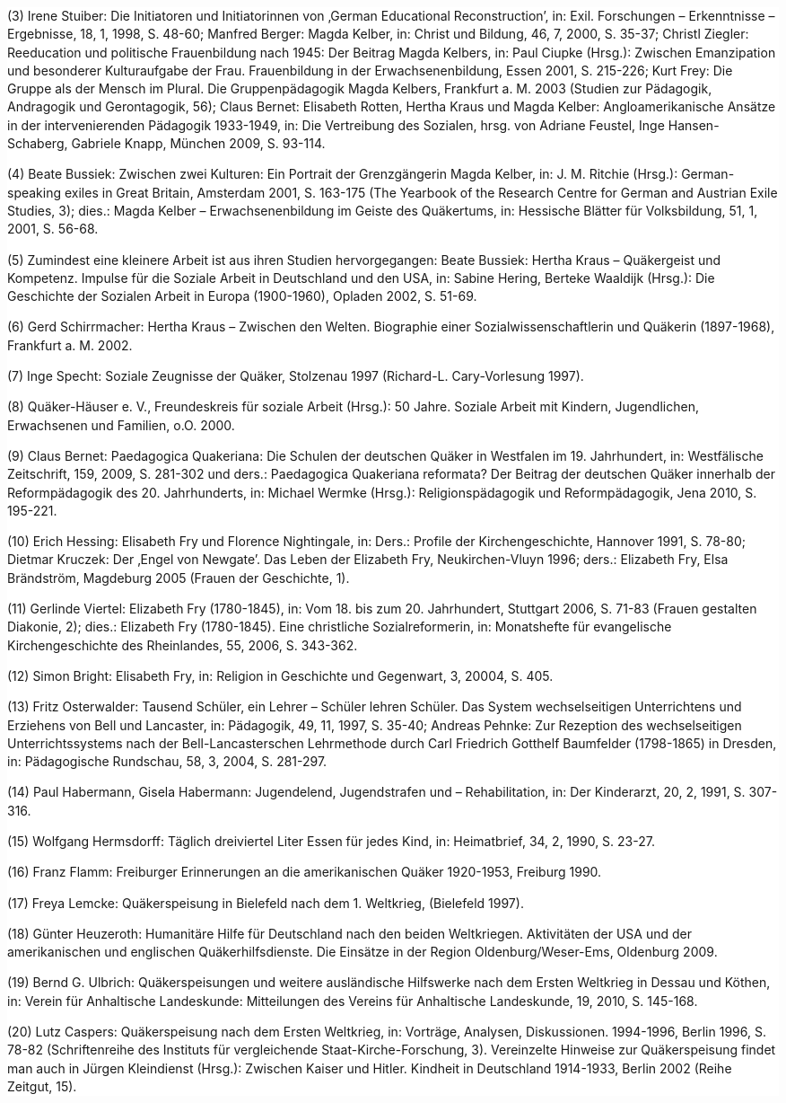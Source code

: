 <p>(3) Irene Stuiber: Die Initiatoren und Initiatorinnen von &sbquo;German Educational Reconstruction&rsquo;, in: Exil. Forschungen &ndash; Erkenntnisse &ndash; Ergebnisse, 18, 1, 1998, S. 48-60; Manfred Berger: Magda Kelber, in: Christ und Bildung, 46, 7, 2000, S. 35-37; Christl Ziegler: Reeducation und politische Frauenbildung nach 1945: Der Beitrag Magda Kelbers, in: Paul Ciupke (Hrsg.): Zwischen Emanzipation und besonderer Kulturaufgabe der Frau. Frauenbildung in der Erwachsenenbildung, Essen 2001, S. 215-226; Kurt Frey: Die Gruppe als der Mensch im Plural. Die Gruppenp&auml;dagogik Magda Kelbers, Frankfurt a. M. 2003 (Studien zur P&auml;dagogik, Andragogik und Gerontagogik, 56); Claus Bernet: Elisabeth Rotten, Hertha Kraus und Magda Kelber: Angloamerikanische Ans&auml;tze in der intervenierenden P&auml;dagogik 1933-1949, in: Die Vertreibung des Sozialen, hrsg. von Adriane Feustel, Inge Hansen-Schaberg, Gabriele Knapp, M&uuml;nchen 2009, S. 93-114.</p>
<p>(4) Beate Bussiek: Zwischen zwei Kulturen: Ein Portrait der Grenzg&auml;ngerin Magda Kelber, in: J. M. Ritchie (Hrsg.): German-speaking exiles in Great Britain, Amsterdam 2001, S. 163-175 (The Yearbook of the Research Centre for German and Austrian Exile Studies, 3); dies.: Magda Kelber &ndash; Erwachsenenbildung im Geiste des Qu&auml;kertums, in: Hessische Bl&auml;tter f&uuml;r Volksbildung, 51, 1, 2001, S. 56-68.</p>
<p>(5) Zumindest eine kleinere Arbeit ist aus ihren Studien hervorgegangen: Beate Bussiek: Hertha Kraus &ndash; Qu&auml;kergeist und Kompetenz. Impulse f&uuml;r die Soziale Arbeit in Deutschland und den USA, in: Sabine Hering, Berteke Waaldijk (Hrsg.): Die Geschichte der Sozialen Arbeit in Europa (1900-1960), Opladen 2002, S. 51-69.</p>
<p>(6) Gerd Schirrmacher: Hertha Kraus &ndash; Zwischen den Welten. Biographie einer Sozialwissenschaftlerin und Qu&auml;kerin (1897-1968), Frankfurt a. M. 2002.</p>
<p>(7) Inge Specht: Soziale Zeugnisse der Qu&auml;ker, Stolzenau 1997 (Richard-L. Cary-Vorlesung 1997).</p>
<p>(8) Qu&auml;ker-H&auml;user e. V., Freundeskreis f&uuml;r soziale Arbeit (Hrsg.): 50 Jahre. Soziale Arbeit mit Kindern, Jugendlichen, Erwachsenen und Familien, o.O. 2000.</p>
<p>(9) Claus Bernet: Paedagogica Quakeriana: Die Schulen der deutschen Qu&auml;ker in Westfalen im 19. Jahrhundert, in: Westf&auml;lische Zeitschrift, 159, 2009, S. 281-302 und ders.: Paedagogica Quakeriana reformata? Der Beitrag der deutschen Qu&auml;ker innerhalb der Reformp&auml;dagogik des 20. Jahrhunderts, in: Michael Wermke (Hrsg.): Religionsp&auml;dagogik und Reformp&auml;dagogik, Jena 2010, S. 195-221.</p>
<p>(10) Erich Hessing: Elisabeth Fry und Florence Nightingale, in: Ders.: Profile der Kirchengeschichte, Hannover 1991, S. 78-80; Dietmar Kruczek: Der &sbquo;Engel von Newgate&rsquo;. Das Leben der Elizabeth Fry, Neukirchen-Vluyn 1996; ders.: Elizabeth Fry, Elsa Br&auml;ndstr&ouml;m, Magdeburg 2005 (Frauen der Geschichte, 1).</p>
<p>(11) Gerlinde Viertel: Elizabeth Fry (1780-1845), in: Vom 18. bis zum 20. Jahrhundert, Stuttgart 2006, S. 71-83 (Frauen gestalten Diakonie, 2); dies.: Elizabeth Fry (1780-1845). Eine christliche Sozialreformerin, in: Monatshefte f&uuml;r evangelische Kirchengeschichte des Rheinlandes, 55, 2006, S. 343-362.</p>
<p>(12) Simon Bright: Elisabeth Fry, in: Religion in Geschichte und Gegenwart, 3, 20004, S. 405.</p>
<p>(13) Fritz Osterwalder: Tausend Sch&uuml;ler, ein Lehrer &ndash; Sch&uuml;ler lehren Sch&uuml;ler. Das System wechselseitigen Unterrichtens und Erziehens von Bell und Lancaster, in: P&auml;dagogik, 49, 11, 1997, S. 35-40; Andreas Pehnke: Zur Rezeption des wechselseitigen Unterrichtssystems nach der Bell-Lancasterschen Lehrmethode durch Carl Friedrich Gotthelf Baumfelder (1798-1865) in Dresden, in: P&auml;dagogische Rundschau, 58, 3, 2004, S. 281-297.</p>
<p>(14) Paul Habermann, Gisela Habermann: Jugendelend, Jugendstrafen und &ndash; Rehabilitation, in: Der Kinderarzt, 20, 2, 1991, S. 307-316.</p>
<p>(15) Wolfgang Hermsdorff: T&auml;glich dreiviertel Liter Essen f&uuml;r jedes Kind, in: Heimatbrief, 34, 2, 1990, S. 23-27.</p>
<p>(16) Franz Flamm: Freiburger Erinnerungen an die amerikanischen Qu&auml;ker 1920-1953, Freiburg 1990.</p>
<p>(17) Freya Lemcke: Qu&auml;kerspeisung in Bielefeld nach dem 1. Weltkrieg, (Bielefeld 1997).</p>
<p>(18) G&uuml;nter Heuzeroth: Humanit&auml;re Hilfe f&uuml;r Deutschland nach den beiden Weltkriegen. Aktivit&auml;ten der USA und der amerikanischen und englischen Qu&auml;kerhilfsdienste. Die Eins&auml;tze in der Region Oldenburg/Weser-Ems, Oldenburg 2009.</p>
<p>(19) Bernd G. Ulbrich: Qu&auml;kerspeisungen und weitere ausl&auml;ndische Hilfswerke nach dem Ersten Weltkrieg in Dessau und K&ouml;then, in: Verein f&uuml;r Anhaltische Landeskunde: Mitteilungen des Vereins f&uuml;r Anhaltische Landeskunde, 19, 2010, S. 145-168.</p>
<p>(20) Lutz Caspers: Qu&auml;kerspeisung nach dem Ersten Weltkrieg, in: Vortr&auml;ge, Analysen, Diskussionen. 1994-1996, Berlin 1996, S. 78-82 (Schriftenreihe des Instituts f&uuml;r vergleichende Staat-Kirche-Forschung, 3). Vereinzelte Hinweise zur Qu&auml;kerspeisung findet man auch in J&uuml;rgen Kleindienst (Hrsg.): Zwischen Kaiser und Hitler. Kindheit in Deutschland 1914-1933, Berlin 2002 (Reihe Zeitgut, 15).</p>